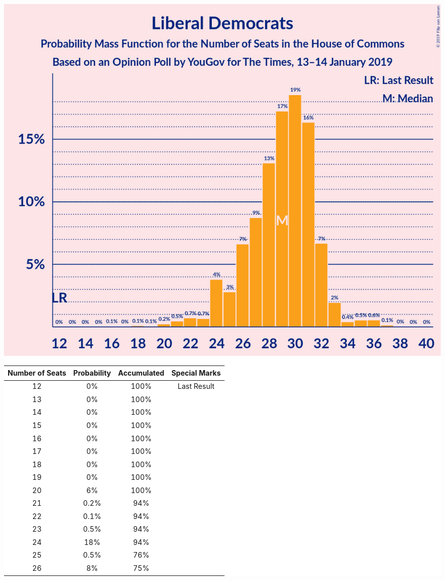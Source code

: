 ![Graph with seats probability mass function not yet produced](2019-01-14-YouGov-seats-pmf-liberaldemocrats.png "Seats Probability Mass Function")

| Number of Seats | Probability | Accumulated | Special Marks |
|:---------------:|:-----------:|:-----------:|:-------------:|
| 12 | 0% | 100% | Last Result |
| 13 | 0% | 100% |  |
| 14 | 0% | 100% |  |
| 15 | 0% | 100% |  |
| 16 | 0% | 100% |  |
| 17 | 0% | 100% |  |
| 18 | 0% | 100% |  |
| 19 | 0% | 100% |  |
| 20 | 6% | 100% |  |
| 21 | 0.2% | 94% |  |
| 22 | 0.1% | 94% |  |
| 23 | 0.5% | 94% |  |
| 24 | 18% | 94% |  |
| 25 | 0.5% | 76% |  |
| 26 | 8% | 75% |  |